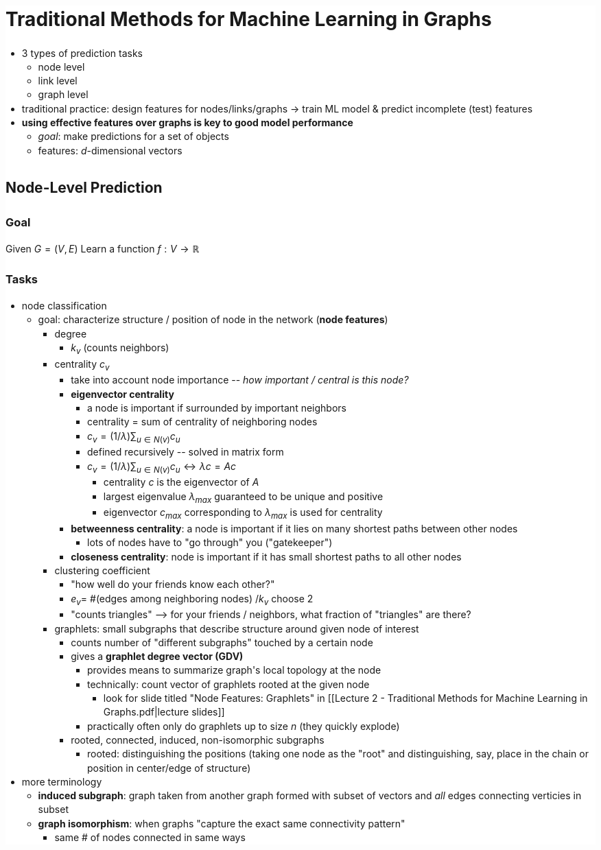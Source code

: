 # Traditional Methods for Machine Learning in Graphs
- 3 types of prediction tasks
	- node level
	- link level
	- graph level
- traditional practice: design features for nodes/links/graphs -> train ML model & predict incomplete (test) features
- **using effective features over graphs is key to good model performance**
	- *goal*: make predictions for a set of objects
	- features: $d$-dimensional vectors

## Node-Level Prediction
### Goal
Given $G=(V,E)$
Learn a function $f:V\rightarrow\mathbb{R}$

### Tasks
- node classification
	- goal: characterize structure / position of node in the network (**node features**)
		- degree
			- $k_v$ (counts neighbors)
		- centrality $c_v$
			- take into account node importance -- *how important / central is this node?*
			- **eigenvector centrality**
				- a node is important if surrounded by important neighbors
				- centrality = sum of centrality of neighboring nodes
				- $c_v = (1/\lambda)\sum_{u\in N(v)}c_u$
				- defined recursively -- solved in matrix form
				- $c_v = (1/\lambda)\sum_{u\in N(v)}c_u\longleftrightarrow \lambda c = Ac$
					- centrality $c$ is the eigenvector of $A$
					- largest eigenvalue $\lambda_{max}$ guaranteed to be unique and positive
					- eigenvector $c_{max}$ corresponding to $\lambda_{max}$ is used for centrality
			- **betweenness centrality**: a node is important if it lies on many shortest paths between other nodes
				- lots of nodes have to "go through" you ("gatekeeper")
			- **closeness centrality**: node is important if it has small shortest paths to all other nodes
		- clustering coefficient
			- "how well do your friends know each other?"
			- $e_v =$ #(edges among neighboring nodes) $/ k_v$ choose 2
			- "counts triangles" --> for your friends / neighbors, what fraction of "triangles" are there?
		- graphlets: small subgraphs that describe structure around given node of interest
			- counts number of "different subgraphs" touched by a certain node
			- gives a **graphlet degree vector (GDV)**
				- provides means to summarize graph's local topology at the node
				- technically: count vector of graphlets rooted at the given node
					- look for slide titled "Node Features: Graphlets" in [[Lecture 2 - Traditional Methods for Machine Learning in Graphs.pdf|lecture slides]]
				- practically often only do graphlets up to size $n$ (they quickly explode)
			- rooted, connected, induced, non-isomorphic subgraphs
				- rooted: distinguishing the positions (taking one node as the "root" and distinguishing, say, place in the chain or position in center/edge of structure)
- more terminology
	- **induced subgraph**: graph taken from another graph formed with subset of vectors and *all* edges connecting verticies in subset
	- **graph isomorphism**: when graphs "capture the exact same connectivity pattern"
		- same # of nodes connected in same ways
